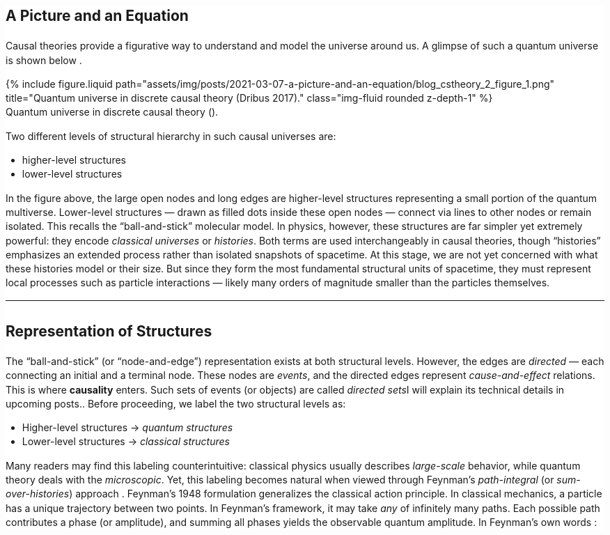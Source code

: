 
## A Picture and an Equation

Causal theories provide a figurative way to understand and model the universe around us. A glimpse of such a quantum universe is shown below <d-cite key="Dribus2017"></d-cite>.

<div class="row justify-content-sm-center">
  <div class="col-sm-8 mt-3 mt-md-0">
    {% include figure.liquid 
       path="assets/img/posts/2021-03-07-a-picture-and-an-equation/blog_cstheory_2_figure_1.png" 
       title="Quantum universe in discrete causal theory (Dribus 2017)." 
       class="img-fluid rounded z-depth-1" %}
  </div>
</div>
<div class="caption">
Quantum universe in discrete causal theory (<d-cite key="Dribus2017"></d-cite>).
</div>

Two different levels of structural hierarchy in such causal universes are:
- higher-level structures  
- lower-level structures  

In the figure above, the large open nodes and long edges are higher-level structures representing a small portion of the quantum multiverse. Lower-level structures — drawn as filled dots inside these open nodes — connect via lines to other nodes or remain isolated.   This recalls the “ball-and-stick” molecular model. In physics, however, these structures are far simpler yet extremely powerful: they encode *classical universes* or *histories*. Both terms are used interchangeably in causal theories, though “histories” emphasizes an extended process rather than isolated snapshots of spacetime. At this stage, we are not yet concerned with what these histories model or their size. But since they form the most fundamental structural units of spacetime, they must represent local processes such as particle interactions — likely many orders of magnitude smaller than the particles themselves.

---

## Representation of Structures

The “ball-and-stick” (or “node-and-edge”) representation exists at both structural levels. However, the edges are *directed* — each connecting an initial and a terminal node. These nodes are *events*, and the directed edges represent *cause-and-effect* relations. This is where **causality** enters. Such sets of events (or objects) are called *directed sets*<d-footnote>I will explain its technical details in upcoming posts.</d-footnote>. Before proceeding, we label the two structural levels as:

- Higher-level structures → *quantum structures*  
- Lower-level structures → *classical structures*  

Many readers may find this labeling counterintuitive: classical physics usually describes *large-scale* behavior, while quantum theory deals with the *microscopic*. Yet, this labeling becomes natural when viewed through Feynman’s *path-integral* (or *sum-over-histories*) approach <d-cite key="Feynman2005"></d-cite>. Feynman’s 1948 formulation generalizes the classical action principle. In classical mechanics, a particle has a unique trajectory between two points. In Feynman’s framework, it may take *any* of infinitely many paths. Each possible path contributes a phase (or amplitude), and summing all phases yields the observable quantum amplitude. In Feynman’s own words <d-cite key="Herbert1987"></d-cite>:
